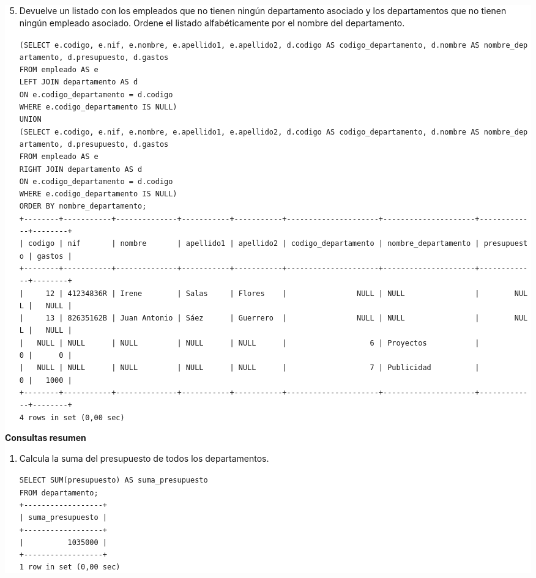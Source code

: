    

5. Devuelve un listado con los empleados que no tienen ningún departamento asociado y los departamentos que no tienen ningún empleado asociado. Ordene el listado alfabéticamente por el nombre del departamento.

   ```mysql
   (SELECT e.codigo, e.nif, e.nombre, e.apellido1, e.apellido2, d.codigo AS codigo_departamento, d.nombre AS nombre_departamento, d.presupuesto, d.gastos
   FROM empleado AS e
   LEFT JOIN departamento AS d
   ON e.codigo_departamento = d.codigo
   WHERE e.codigo_departamento IS NULL)
   UNION
   (SELECT e.codigo, e.nif, e.nombre, e.apellido1, e.apellido2, d.codigo AS codigo_departamento, d.nombre AS nombre_departamento, d.presupuesto, d.gastos
   FROM empleado AS e
   RIGHT JOIN departamento AS d
   ON e.codigo_departamento = d.codigo
   WHERE e.codigo_departamento IS NULL)
   ORDER BY nombre_departamento;
   +--------+-----------+--------------+-----------+-----------+---------------------+---------------------+-------------+--------+
   | codigo | nif       | nombre       | apellido1 | apellido2 | codigo_departamento | nombre_departamento | presupuesto | gastos |
   +--------+-----------+--------------+-----------+-----------+---------------------+---------------------+-------------+--------+
   |     12 | 41234836R | Irene        | Salas     | Flores    |                NULL | NULL                |        NULL |   NULL |
   |     13 | 82635162B | Juan Antonio | Sáez      | Guerrero  |                NULL | NULL                |        NULL |   NULL |
   |   NULL | NULL      | NULL         | NULL      | NULL      |                   6 | Proyectos           |           0 |      0 |
   |   NULL | NULL      | NULL         | NULL      | NULL      |                   7 | Publicidad          |           0 |   1000 |
   +--------+-----------+--------------+-----------+-----------+---------------------+---------------------+-------------+--------+
   4 rows in set (0,00 sec)
   ```

   

**Consultas resumen** 

1. Calcula la suma del presupuesto de todos los departamentos. 

   ```mysql
   SELECT SUM(presupuesto) AS suma_presupuesto
   FROM departamento;
   +------------------+
   | suma_presupuesto |
   +------------------+
   |          1035000 |
   +------------------+
   1 row in set (0,00 sec)
   ```
